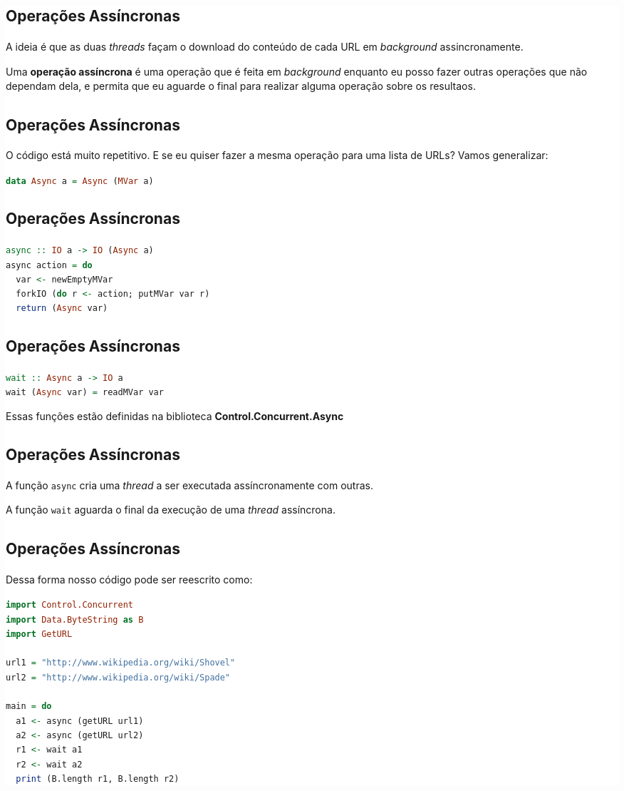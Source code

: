 ## Operações Assíncronas

A ideia é que as duas *threads* façam o download do conteúdo de cada URL em *background* assincronamente.

Uma **operação assíncrona** é uma operação que é feita em *background* enquanto eu posso fazer outras operações que não dependam dela, e permita que eu aguarde o final para realizar alguma operação sobre os resultaos.

## Operações Assíncronas

O código está muito repetitivo. E se eu quiser fazer a mesma operação para uma lista de URLs? Vamos generalizar:

```haskell
data Async a = Async (MVar a)
```

## Operações Assíncronas

```haskell
async :: IO a -> IO (Async a)
async action = do
  var <- newEmptyMVar
  forkIO (do r <- action; putMVar var r)
  return (Async var)
```

## Operações Assíncronas

``` haskell
wait :: Async a -> IO a
wait (Async var) = readMVar var
```

Essas funções estão definidas na biblioteca **Control.Concurrent.Async**

## Operações Assíncronas

A função `async` cria uma *thread* a ser executada assíncronamente com outras. 

A função `wait` aguarda o final da execução de uma *thread* assíncrona.

## Operações Assíncronas

Dessa forma nosso código pode ser reescrito como:

```haskell
import Control.Concurrent
import Data.ByteString as B
import GetURL

url1 = "http://www.wikipedia.org/wiki/Shovel"
url2 = "http://www.wikipedia.org/wiki/Spade"

main = do
  a1 <- async (getURL url1)
  a2 <- async (getURL url2)
  r1 <- wait a1
  r2 <- wait a2
  print (B.length r1, B.length r2)
```
